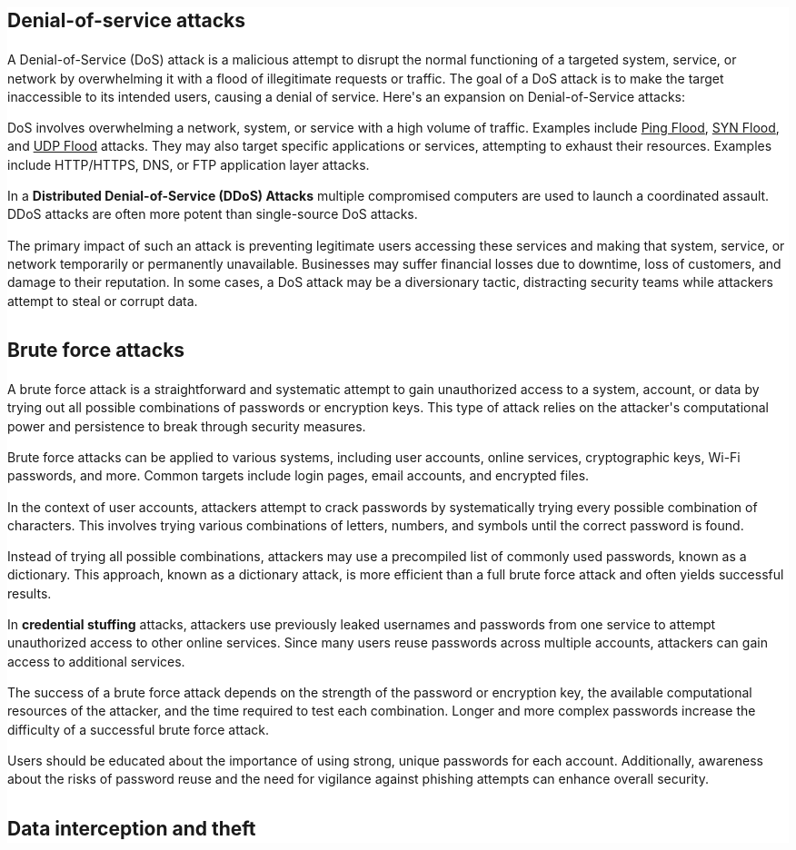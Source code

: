 ## Denial-of-service attacks

A Denial-of-Service (DoS) attack is a malicious attempt to disrupt the normal functioning of a targeted system, service, or network by overwhelming it with a flood of illegitimate requests or traffic. The goal of a DoS attack is to make the target inaccessible to its intended users, causing a denial of service. Here's an expansion on Denial-of-Service attacks:

DoS involves overwhelming a network, system, or service with a high volume of traffic. Examples include [Ping Flood](https://en.wikipedia.org/wiki/Ping_flood), [SYN Flood](https://en.wikipedia.org/wiki/SYN_flood), and [UDP Flood](https://en.wikipedia.org/wiki/UDP_flood_attack) attacks.  They may also target specific applications or services, attempting to exhaust their resources. Examples include HTTP/HTTPS, DNS, or FTP application layer attacks.

In a **Distributed Denial-of-Service (DDoS) Attacks** multiple compromised computers are used to launch a coordinated assault. DDoS attacks are often more potent than single-source DoS attacks.

The primary impact of such an attack is preventing legitimate users accessing these services and making that system, service, or network temporarily or permanently unavailable. Businesses may suffer financial losses due to downtime, loss of customers, and damage to their reputation.  In some cases, a DoS attack may be a diversionary tactic, distracting security teams while attackers attempt to steal or corrupt data.

## Brute force attacks

A brute force attack is a straightforward and systematic attempt to gain unauthorized access to a system, account, or data by trying out all possible combinations of passwords or encryption keys. This type of attack relies on the attacker's computational power and persistence to break through security measures. 

Brute force attacks can be applied to various systems, including user accounts, online services, cryptographic keys, Wi-Fi passwords, and more. Common targets include login pages, email accounts, and encrypted files.

In the context of user accounts, attackers attempt to crack passwords by systematically trying every possible combination of characters. This involves trying various combinations of letters, numbers, and symbols until the correct password is found.

Instead of trying all possible combinations, attackers may use a precompiled list of commonly used passwords, known as a dictionary. This approach, known as a dictionary attack, is more efficient than a full brute force attack and often yields successful results.

In **credential stuffing** attacks, attackers use previously leaked usernames and passwords from one service to attempt unauthorized access to other online services. Since many users reuse passwords across multiple accounts, attackers can gain access to additional services.

The success of a brute force attack depends on the strength of the password or encryption key, the available computational resources of the attacker, and the time required to test each combination. Longer and more complex passwords increase the difficulty of a successful brute force attack.

Users should be educated about the importance of using strong, unique passwords for each account. Additionally, awareness about the risks of password reuse and the need for vigilance against phishing attempts can enhance overall security.

## Data interception and theft

